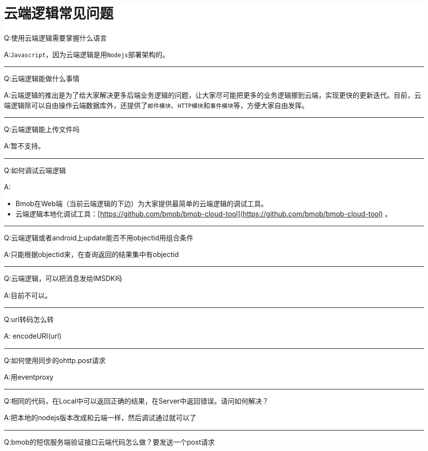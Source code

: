 # 云端逻辑常见问题

Q:使用云端逻辑需要掌握什么语言

A:`Javascript`，因为云端逻辑是用`Nodejs`部署架构的。

---

Q:云端逻辑能做什么事情

A:云端逻辑的推出是为了给大家解决更多后端业务逻辑的问题，让大家尽可能把更多的业务逻辑挪到云端，实现更快的更新迭代。目前，云端逻辑除可以自由操作云端数据库外，还提供了`邮件模块`、`HTTP模块`和`事件模块`等，方便大家自由发挥。

---

Q:云端逻辑能上传文件吗

A:暂不支持。

---

Q:如何调试云端逻辑

A:
- Bmob在Web端（当前云端逻辑的下边）为大家提供最简单的云端逻辑的调试工具。
- 云端逻辑本地化调试工具：[https://github.com/bmob/bmob-cloud-tool](https://github.com/bmob/bmob-cloud-tool) 。


---

Q:云端逻辑或者android上update能否不用objectid用组合条件

A:只能根据objectid来，在查询返回的结果集中有objectid

---

Q:云端逻辑，可以把消息发给IMSDK吗

A:目前不可以。

---

Q:url转码怎么转

A: encodeURI(url)

---

Q:如何使用同步的ohttp.post请求

A:用eventproxy

---

Q:相同的代码，在Local中可以返回正确的结果，在Server中返回错误。请问如何解决？

A:把本地的nodejs版本改成和云端一样，然后调试通过就可以了

---

Q:bmob的短信服务端验证接口云端代码怎么做？要发送一个post请求

